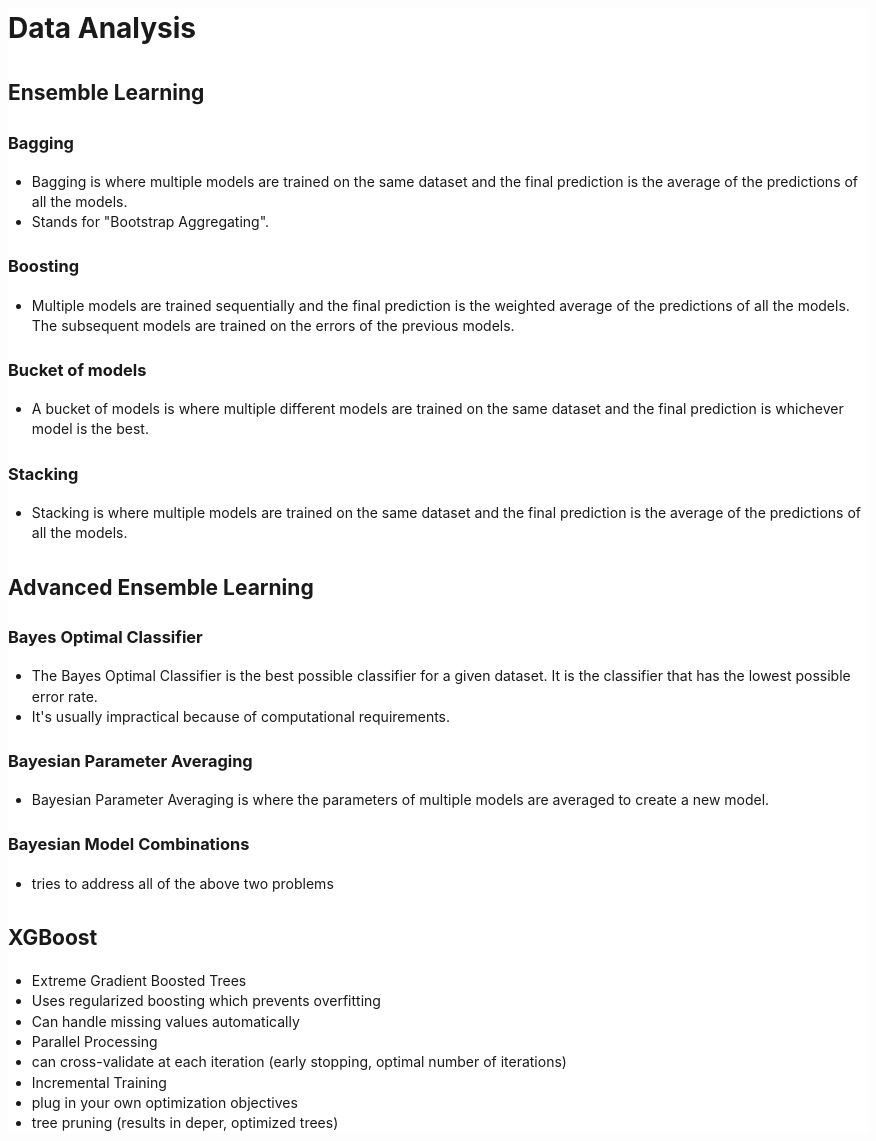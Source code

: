 # Data Analysis

## Ensemble Learning

### Bagging
- Bagging is where multiple models are trained on the same dataset and the final prediction is the average of the predictions of all the models.
- Stands for "Bootstrap Aggregating".

### Boosting
- Multiple models are trained sequentially and the final prediction is the weighted average of the predictions of all the models.  The subsequent models are trained on the errors of the previous models.

### Bucket of models
- A bucket of models is where multiple different models are trained on the same dataset and the final prediction is whichever model is the best.

### Stacking
- Stacking is where multiple models are trained on the same dataset and the final prediction is the average of the predictions of all the models.


## Advanced Ensemble Learning
### Bayes Optimal Classifier
- The Bayes Optimal Classifier is the best possible classifier for a given dataset.  It is the classifier that has the lowest possible error rate.
- It's usually impractical because of computational requirements.

### Bayesian Parameter Averaging
- Bayesian Parameter Averaging is where the parameters of multiple models are averaged to create a new model.

### Bayesian Model Combinations
* tries to address all of the above two problems

## XGBoost
* Extreme Gradient Boosted Trees
* Uses regularized boosting which prevents overfitting
* Can handle missing values automatically
* Parallel Processing
* can cross-validate at each iteration (early stopping, optimal number of iterations)
* Incremental Training
* plug in your own optimization objectives
* tree pruning (results in deper, optimized trees)
